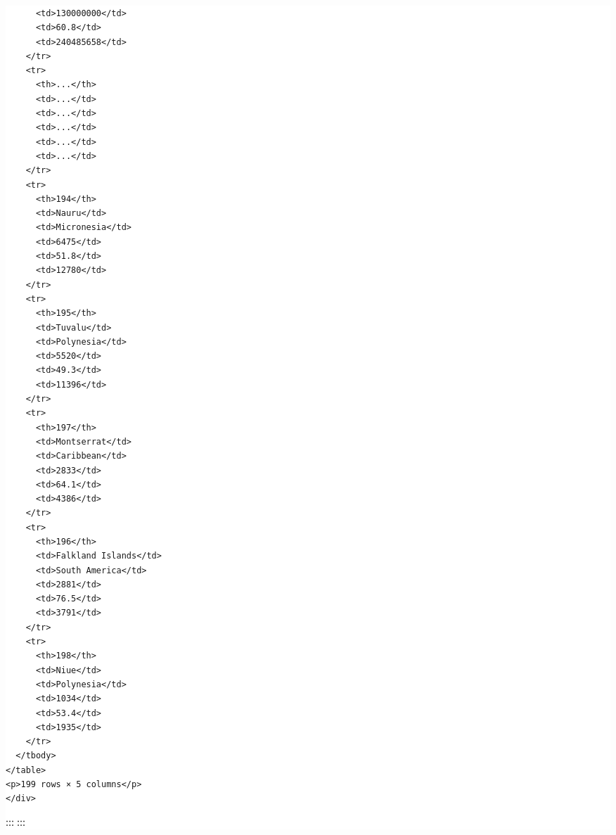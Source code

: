```{=html}
      <td>130000000</td>
      <td>60.8</td>
      <td>240485658</td>
    </tr>
    <tr>
      <th>...</th>
      <td>...</td>
      <td>...</td>
      <td>...</td>
      <td>...</td>
      <td>...</td>
    </tr>
    <tr>
      <th>194</th>
      <td>Nauru</td>
      <td>Micronesia</td>
      <td>6475</td>
      <td>51.8</td>
      <td>12780</td>
    </tr>
    <tr>
      <th>195</th>
      <td>Tuvalu</td>
      <td>Polynesia</td>
      <td>5520</td>
      <td>49.3</td>
      <td>11396</td>
    </tr>
    <tr>
      <th>197</th>
      <td>Montserrat</td>
      <td>Caribbean</td>
      <td>2833</td>
      <td>64.1</td>
      <td>4386</td>
    </tr>
    <tr>
      <th>196</th>
      <td>Falkland Islands</td>
      <td>South America</td>
      <td>2881</td>
      <td>76.5</td>
      <td>3791</td>
    </tr>
    <tr>
      <th>198</th>
      <td>Niue</td>
      <td>Polynesia</td>
      <td>1034</td>
      <td>53.4</td>
      <td>1935</td>
    </tr>
  </tbody>
</table>
<p>199 rows × 5 columns</p>
</div>
```
:::
:::
